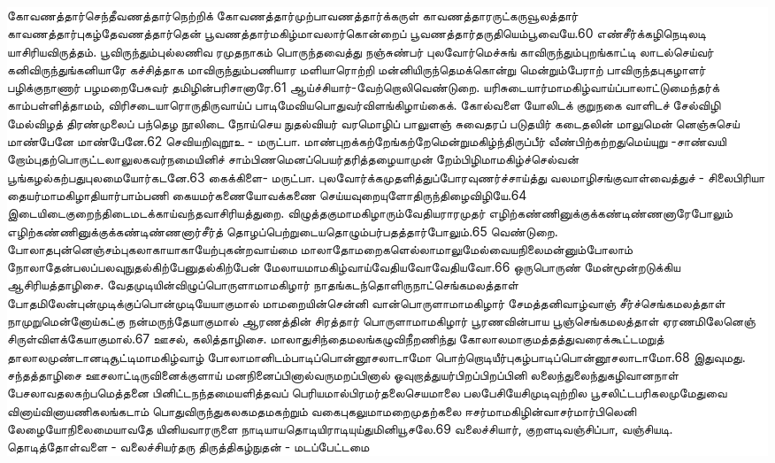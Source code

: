 கோவணத்தார்செந்தீவணத்தார்நெற்றிக்
கோவணத்தார்முற்பாவணத்தார்க்கருள்
காவணத்தாரருட்கருவூலத்தார்
காவணத்தார்புகழ்தேவணத்தார்தென்
பூவணத்தார்மகிழ்மாவலார்கொன்றைப்
பூவணத்தார்தருதியெம்பூவையே.60 எண்சீர்க்கழிநெடிலடி யாசிரியவிருத்தம்.
பூவிருந்தும்புல்லணிவ ரமுதநாகம்
பொருந்தவைத்து நஞ்சுண்பர் புலவோர்மெச்சுங்
காவிருந்தும்புறங்காட்டி லாடல்செய்வர்
கனிவிருந்துங்கனியாரே கச்சித்தாக
மாவிருந்தும்பணியார மளியாரொற்றி
மன்னியிருந்தெமக்கொன்று மென்றும்பேராற்
பாவிருந்தபுகழாளர் பழிக்குநாணார்
பழமறைபேசுவர் தமிழின்பரிசானாரே.61 ஆய்ச்சியார்-வேற்றொலிவெண்டுறை.
யரிசுடையார்மாமகிழ்வாய்ப்பாலாட்டுமைந்தர்க் காம்பள்ளித்தாமம்,
விரிசடையாரொருதிருவாய்ப் பாடிமேவியபொதுவர்விளங்கிழாய்கைக்.
கோல்வளை யோலிடக் குறுநகை வாளிடச்
சேல்விழி மேல்விழத் திரண்முலைப் பந்தெழ
நூலிடை நோய்செய நுதல்வியர் வரமொழிப்
பாலுளஞ் சுவைதரப் படுதயிர் கடைதலின்
மாலுமென் னெஞ்சுசெய் மாண்பேனே மாண்பேனே.62 செவியறிவுறூஉ - மருட்பா.
மாண்புறக்கற்றேங்கற்றேமென்றுமகிழ்ந்திருப்பீர்
வீண்பிற்கற்றதுமெய்யுறு -சாண்வயி
றோம்புதற்பொருட்டலாலுலகவர்நமையினிச்
சாம்பிணமெனப்பெயர்தரித்தழையாமுன்
றேம்பிழிமாமகிழ்ச்செல்வன்
பூங்கழல்கற்பதுபுலமையோர்கடனே.63 கைக்கிளை- மருட்பா.
புலவோர்க்கமுதளித்துப்போரவுணர்ச்சாய்த்து
வலமாழிசங்குவாள்வைத்துச் - சிலைபிரியா
தையர்மாமகிழாதியார்பாம்பணி
கையமர்கணையோவக்கணை
செய்யவுறையுளோதிருந்திழைவிழியே.64 இடையிடைகுறைந்திடைமடக்காய்வந்தவாசிரியத்துறை.
விழுத்தகுமாமகிழாரும்வேதியராரமுதர்
எழிற்கண்ணினுக்குக்கண்டிண்ணனாரேபோலும்
எழிற்கண்ணினுக்குக்கண்டிண்ணனார்சீர்த்
தொழப்பெற்றுடையதொழும்பர்பதத்தார்போலும்.65 வெண்டுறை.
போலாதபுன்னெஞ்சம்புகலாகாயாகாயேற்புகன்றவாய்மை
மாலாதோமறைகளெல்லாமாலுமேல்வையநிலைமன்னும்போலாம்
நோலாதேன்பலப்பலவுநுதல்கிற்பேனுதல்கிற்பேன்
மேலாயமாமகிழ்வாய்வேதியவோவேதியவோ.66 ஒருபொருண் மேன்மூன்றடுக்கிய ஆசிரியத்தாழிசை.
வேதமுடியின்விழுப்பொருளாமாமகிழார்
நாதங்கடந்தொளிருநாட்செங்கமலத்தாள்
போதமிலேன்புன்முடிக்குப்பொன்முடியேயாகுமால்
மாமறையின்சென்னி வான்பொருளாமாமகிழார்
சேமத்தனிவாழ்வாஞ் சீர்ச்செங்கமலத்தாள்
நாமுறுமென்னோய்கட்கு நன்மருந்தேயாகுமால்
ஆரணத்தின் சிரத்தார் பொருளாமாமகிழார்
பூரணவின்பாய பூஞ்செங்கமலத்தாள்
ஏரணமிலேனெஞ் சிருள்விளக்கேயாகுமால்.67 ஊசல், கலித்தாழிசை.
மாலாதுசிந்தைமலங்கழுவிநீறணிந்து
கோலாலமாகுமத்தத்துவரைக்கூட்டமறுத்
தாலாலமுண்டானடிசூட்டிமாமகிழ்வாழ்
போலாமானிடம்பாடிப்பொன்னூசலாடாமோ
பொற்றொடியீர்புகழ்பாடிப்பொன்னூசலாடாமோ.68 இதுவுமது. சந்தத்தாழிசை
ஊசலாட்டிருவினைக்குளாய் மனநினைப்பினால்வருமறப்பினால்
ஓவுறாத்துயர்பிறப்பிறப்பினி லலைந்துலைந்துகழிவானநாள்
பேசலாவதலகற்பமெத்தனை பினிட்டநந்தமையளித்தவப்
பெரியமால்பிரமர்தலைசெயமாலை பலபேசியேசிமுடிவுற்றில
பூசலிட்டபரிகலமுமேதுவை வினாய்வினாயணிகலங்கடாம்
பொதுவிருந்துகலகமதமகற்றும் வகைபுகலுமாமறைமுதற்கலை
ஈசர்மாமகிழின்வாசர்மார்பிலெனி லேழையோநிலைமையாவதே
யினியவாரருளை நாடியாயதொடியிராடியுய்துமினியூசலே.69 வலைச்சியார், குறளடிவஞ்சிப்பா, வஞ்சியடி.
தொடித்தோள்வளை - வலைச்சியர்தரு
திருத்திகழ்நுதன் - மடப்பேட்டமை